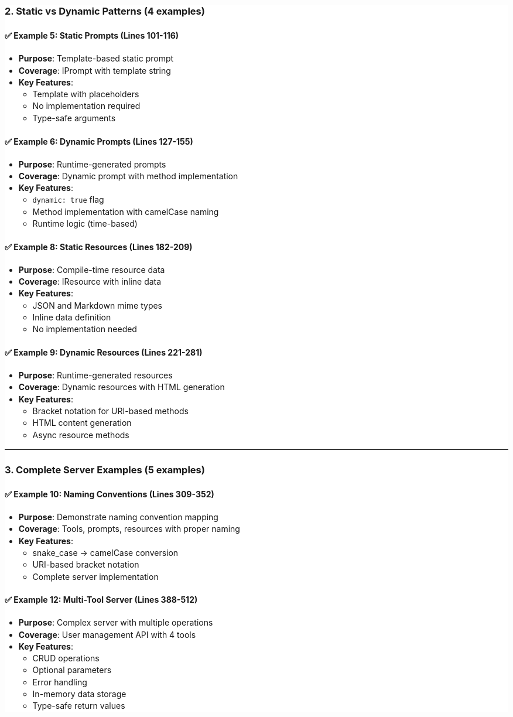 
### 2. Static vs Dynamic Patterns (4 examples)

#### ✅ Example 5: Static Prompts (Lines 101-116)
- **Purpose**: Template-based static prompt
- **Coverage**: IPrompt with template string
- **Key Features**:
  - Template with placeholders
  - No implementation required
  - Type-safe arguments

#### ✅ Example 6: Dynamic Prompts (Lines 127-155)
- **Purpose**: Runtime-generated prompts
- **Coverage**: Dynamic prompt with method implementation
- **Key Features**:
  - `dynamic: true` flag
  - Method implementation with camelCase naming
  - Runtime logic (time-based)

#### ✅ Example 8: Static Resources (Lines 182-209)
- **Purpose**: Compile-time resource data
- **Coverage**: IResource with inline data
- **Key Features**:
  - JSON and Markdown mime types
  - Inline data definition
  - No implementation needed

#### ✅ Example 9: Dynamic Resources (Lines 221-281)
- **Purpose**: Runtime-generated resources
- **Coverage**: Dynamic resources with HTML generation
- **Key Features**:
  - Bracket notation for URI-based methods
  - HTML content generation
  - Async resource methods

---

### 3. Complete Server Examples (5 examples)

#### ✅ Example 10: Naming Conventions (Lines 309-352)
- **Purpose**: Demonstrate naming convention mapping
- **Coverage**: Tools, prompts, resources with proper naming
- **Key Features**:
  - snake_case → camelCase conversion
  - URI-based bracket notation
  - Complete server implementation

#### ✅ Example 12: Multi-Tool Server (Lines 388-512)
- **Purpose**: Complex server with multiple operations
- **Coverage**: User management API with 4 tools
- **Key Features**:
  - CRUD operations
  - Optional parameters
  - Error handling
  - In-memory data storage
  - Type-safe return values
